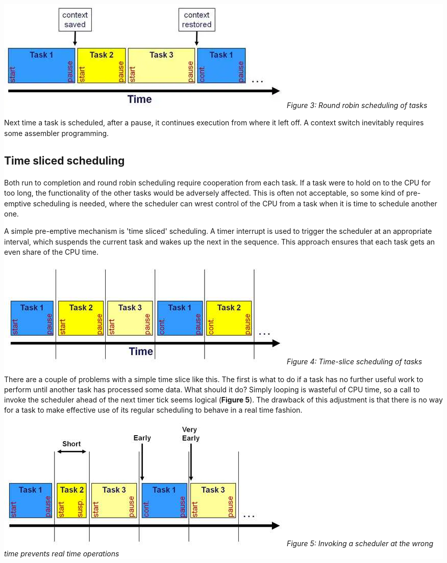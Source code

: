 ![](./static/figure_3.jpg)
*Figure 3: Round robin scheduling of tasks*

Next time a task is scheduled, after a pause, it continues execution from where it left off. A context switch inevitably requires some assembler programming.

## Time sliced scheduling
Both run to completion and round robin scheduling require cooperation from each task. If a task were to hold on to the CPU for too long, the functionality of the other tasks would be adversely affected. This is often not acceptable, so some kind of pre-emptive scheduling is needed, where the scheduler can wrest control of the CPU from a task when it is time to schedule another one.

A simple pre-emptive mechanism is 'time sliced' scheduling. A timer interrupt is used to trigger the scheduler at an appropriate interval, which suspends the current task and wakes up the next in the sequence. This approach ensures that each task gets an even share of the CPU time.

![](./static/figure_4.jpg)
*Figure 4: Time-slice scheduling of tasks*

There are a couple of problems with a simple time slice like this. The first is what to do if a task has no further useful work to perform until another task has processed some data. What should it do? Simply looping is wasteful of CPU time, so a call to invoke the scheduler ahead of the next timer tick seems logical (**Figure 5**). The drawback of this adjustment is that there is no way for a task to make effective use of its regular scheduling to behave in a real time fashion.

![](./static/figure_5.jpg)
*Figure 5: Invoking a scheduler at the wrong time prevents real time operations*

